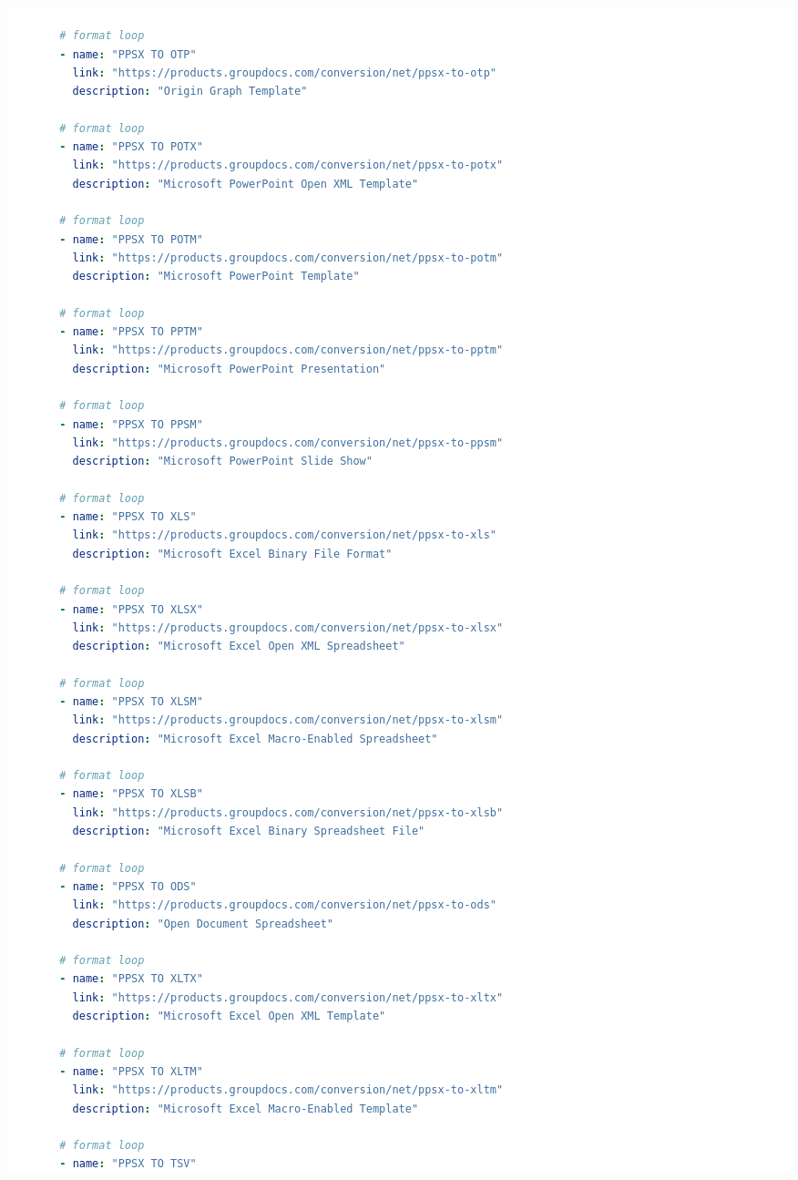 ```yaml

        # format loop
        - name: "PPSX TO OTP"
          link: "https://products.groupdocs.com/conversion/net/ppsx-to-otp"
          description: "Origin Graph Template"

        # format loop
        - name: "PPSX TO POTX"
          link: "https://products.groupdocs.com/conversion/net/ppsx-to-potx"
          description: "Microsoft PowerPoint Open XML Template"

        # format loop
        - name: "PPSX TO POTM"
          link: "https://products.groupdocs.com/conversion/net/ppsx-to-potm"
          description: "Microsoft PowerPoint Template"

        # format loop
        - name: "PPSX TO PPTM"
          link: "https://products.groupdocs.com/conversion/net/ppsx-to-pptm"
          description: "Microsoft PowerPoint Presentation"

        # format loop
        - name: "PPSX TO PPSM"
          link: "https://products.groupdocs.com/conversion/net/ppsx-to-ppsm"
          description: "Microsoft PowerPoint Slide Show"

        # format loop
        - name: "PPSX TO XLS"
          link: "https://products.groupdocs.com/conversion/net/ppsx-to-xls"
          description: "Microsoft Excel Binary File Format"

        # format loop
        - name: "PPSX TO XLSX"
          link: "https://products.groupdocs.com/conversion/net/ppsx-to-xlsx"
          description: "Microsoft Excel Open XML Spreadsheet"

        # format loop
        - name: "PPSX TO XLSM"
          link: "https://products.groupdocs.com/conversion/net/ppsx-to-xlsm"
          description: "Microsoft Excel Macro-Enabled Spreadsheet"

        # format loop
        - name: "PPSX TO XLSB"
          link: "https://products.groupdocs.com/conversion/net/ppsx-to-xlsb"
          description: "Microsoft Excel Binary Spreadsheet File"

        # format loop
        - name: "PPSX TO ODS"
          link: "https://products.groupdocs.com/conversion/net/ppsx-to-ods"
          description: "Open Document Spreadsheet"

        # format loop
        - name: "PPSX TO XLTX"
          link: "https://products.groupdocs.com/conversion/net/ppsx-to-xltx"
          description: "Microsoft Excel Open XML Template"

        # format loop
        - name: "PPSX TO XLTM"
          link: "https://products.groupdocs.com/conversion/net/ppsx-to-xltm"
          description: "Microsoft Excel Macro-Enabled Template"

        # format loop
        - name: "PPSX TO TSV"
```